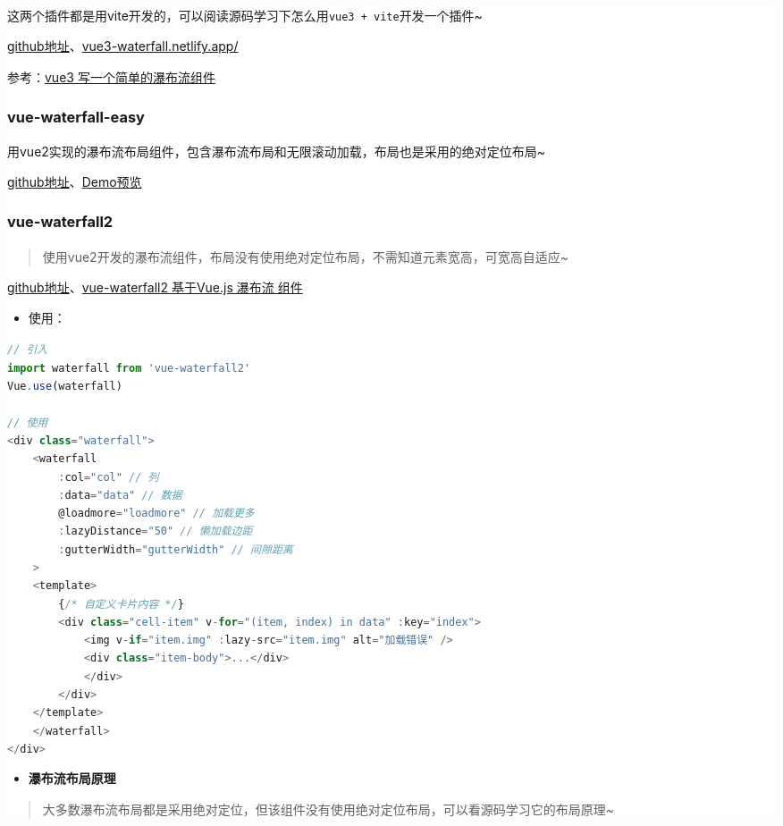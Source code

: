 这两个插件都是用vite开发的，可以阅读源码学习下怎么用`vue3 + vite`开发一个插件~


[github地址](https://github.com/heikaimu/vue3-waterfall-plugin)、[vue3-waterfall.netlify.app/](https://vue3-waterfall.netlify.app/)

参考：[vue3 写一个简单的瀑布流组件](https://juejin.cn/post/7087818215086260254)



### vue-waterfall-easy

用vue2实现的瀑布流布局组件，包含瀑布流布局和无限滚动加载，布局也是采用的绝对定位布局~

[github地址](https://github.com/lfyfly/vue-waterfall-easy)、[Demo预览](https://lfyfly.github.io/vue-waterfall-easy/demo)



### vue-waterfall2
> 使用vue2开发的瀑布流组件，布局没有使用绝对定位布局，不需知道元素宽高，可宽高自适应~

[github地址](https://github.com/AwesomeDevin/vue-waterfall2)、[vue-waterfall2 基于Vue.js 瀑布流 组件](https://juejin.cn/post/6844903715158097928)


- 使用：

``` js
// 引入
import waterfall from 'vue-waterfall2'
Vue.use(waterfall)

// 使用
<div class="waterfall">
    <waterfall
        :col="col" // 列
        :data="data" // 数据
        @loadmore="loadmore" // 加载更多
        :lazyDistance="50" // 懒加载边距
        :gutterWidth="gutterWidth" // 间隙距离
    >
    <template>
        {/* 自定义卡片内容 */}
        <div class="cell-item" v-for="(item, index) in data" :key="index">
            <img v-if="item.img" :lazy-src="item.img" alt="加载错误" />
            <div class="item-body">...</div>
            </div>
        </div>
    </template>
    </waterfall>
</div>
```


- **瀑布流布局原理**
> 大多数瀑布流布局都是采用绝对定位，但该组件没有使用绝对定位布局，可以看源码学习它的布局原理~

